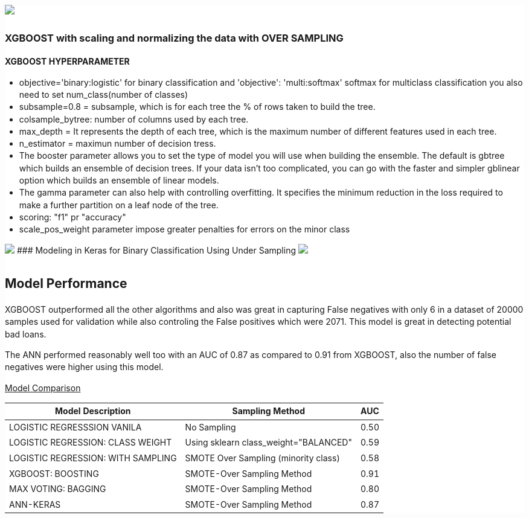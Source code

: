 <img src="https://github.com/ankit-kothari/data_science_journey/blob/master/github_images/cr6.png" width="80%">

### XGBOOST with scaling and normalizing the data with OVER SAMPLING

**XGBOOST HYPERPARAMETER**

- objective='binary:logistic' for binary classification and 'objective': 'multi:softmax' softmax for multiclass classification you also need to set num_class(number of classes)
- subsample=0.8 = subsample, which is for each tree the % of rows taken to build the tree.
- colsample_bytree: number of columns used by each tree.
- max_depth = It represents the depth of each tree, which is the maximum number of different features used in each tree.
- n_estimator = maximun number of decision tress.
- The booster parameter allows you to set the type of model you will use when building the ensemble. The default is gbtree which builds an ensemble of decision trees. If your data isn’t too complicated, you can go with the faster and simpler gblinear option which builds an ensemble of linear models.
- The gamma parameter can also help with controlling overfitting. It specifies the minimum reduction in the loss required to make a further partition on a leaf node of the tree.
- scoring: "f1" pr "accuracy"
- scale_pos_weight parameter impose greater penalties for errors on the minor class

<img src="https://github.com/ankit-kothari/data_science_journey/blob/master/github_images/cr7.png" width="80%">
### Modeling in Keras for Binary Classification  Using Under Sampling

<img src="https://github.com/ankit-kothari/data_science_journey/blob/master/github_images/cr8.png" width="80%">

## Model  Performance

XGBOOST outperformed all the other algorithms and also was great in capturing False negatives with only 6 in a dataset of 20000 samples used for validation while also controling the False positives which were 2071. This model is great in detecting potential bad loans.

The ANN performed reasonably well too with an AUC of 0.87 as compared to 0.91 from XGBOOST, also the number of false negatives were higher using this model.

[Model Comparison ](https://www.notion.so/6d019d4624fe4499b0864fcf843d865f)


| Model Description | Sampling Method | AUC | 
| --- | --- | --- |
| LOGISTIC REGRESSSION VANILA | No Sampling | 0.50 |
| LOGISTIC REGRESSION: CLASS WEIGHT | Using sklearn class_weight="BALANCED" | 0.59 |
| LOGISTIC REGRESSION: WITH SAMPLING | SMOTE Over Sampling (minority class) | 0.58 |
| XGBOOST: BOOSTING | SMOTE-Over Sampling Method | 0.91 |
| MAX VOTING: BAGGING | SMOTE-Over Sampling Method | 0.80 |
| ANN-KERAS | SMOTE-Over Sampling Method | 0.87 |

